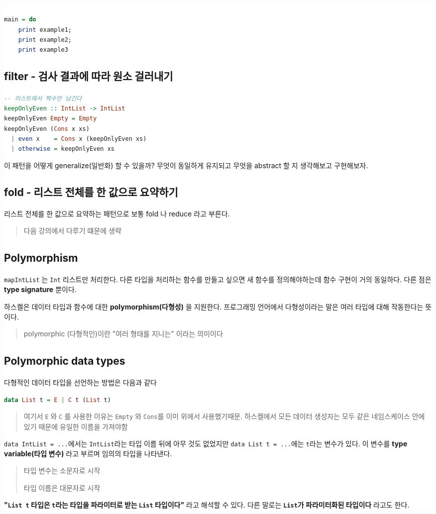 ```haskell

main = do
    print example1;
    print example2;
    print example3
```

## filter - 검사 결과에 따라 원소 걸러내기

```haskell
-- 리스트에서 짝수만 남긴다
keepOnlyEven :: IntList -> IntList
keepOnlyEven Empty = Empty
keepOnlyEven (Cons x xs)
  | even x    = Cons x (keepOnlyEven xs)
  | otherwise = keepOnlyEven xs
```

이 패턴을 어떻게 generalize(일반화) 할 수 있을까? 무엇이 동일하게 유지되고 무엇을 abstract 할 지 생각해보고 구현해보자.

## fold - 리스트 전체를 한 값으로 요약하기

리스트 전체를 한 값으로 요약하는 패턴으로 보통 fold 나 reduce 라고 부른다. 

> 다음 강의에서 다루기 떄문에 생략

## Polymorphism

`mapIntList` 는 `Int` 리스트만 처리한다. 다른 타입을 처리하는 함수를 만들고 싶으면 새 함수를 정의해야하는데 함수 구현이 거의 동일하다. 다른 점은 **type signature** 뿐이다.

하스켈은 데이터 타입과 함수에 대한 **polymorphism(다형성)** 을 지원한다. 프로그래밍 언어에서 다형성이라는 말은 여러 타입에 대해 작동한다는 뜻이다.

> polymorphic (다형적인)이란 "여러 형태를 지니는" 이라는 의미이다

## Polymorphic data types

다형적인 데이터 타입을 선언하는 방법은 다음과 같다

```haskell
data List t = E | C t (List t)
```

> 여기서 `E` 와 `C` 를 사용한 이유는 `Empty` 와 `Cons`를 이미 위에서 사용했기때문. 하스켈에서 모든 데이터 생성자는 모두 같은 네임스케이스 안에 있기 때문에 유일한 이름을 가져야함


`data IntList = ...`에서는 `IntList`라는 타입 이름 뒤에 아무 것도 없었지만 `data List t = ...`에는 `t`라는 변수가 있다. 이 변수를 **type variable(타입 변수)** 라고 부르며 임의의 타입을 나타낸다. 

> 타입 변수는 소문자로 시작
>
> 타입 이름은 대문자로 시작

**"`List t` 타입은 `t`라는 타입을 파라미터로 받는 `List` 타입이다"** 라고 해석할 수 있다. 다른 말로는 **`List`가 파라미터화된 타입이다** 라고도 한다.
